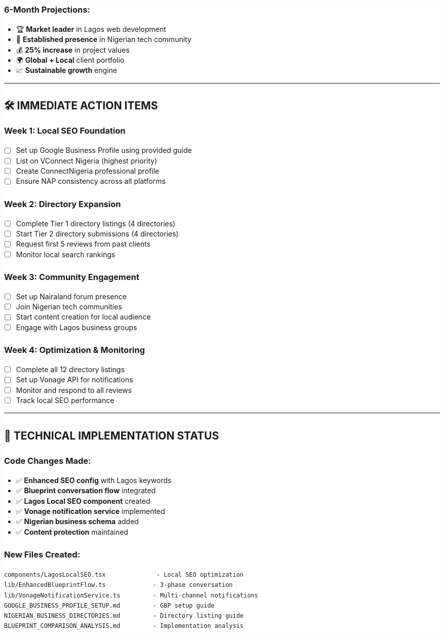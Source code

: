 ### **6-Month Projections:**
- 🏆 **Market leader** in Lagos web development
- 🤝 **Established presence** in Nigerian tech community
- 💰 **25% increase** in project values
- 🌍 **Global + Local** client portfolio
- 📈 **Sustainable growth** engine

---

## 🛠️ **IMMEDIATE ACTION ITEMS**

### **Week 1: Local SEO Foundation**
- [ ] Set up Google Business Profile using provided guide
- [ ] List on VConnect Nigeria (highest priority)
- [ ] Create ConnectNigeria professional profile
- [ ] Ensure NAP consistency across all platforms

### **Week 2: Directory Expansion**
- [ ] Complete Tier 1 directory listings (4 directories)
- [ ] Start Tier 2 directory submissions (4 directories)
- [ ] Request first 5 reviews from past clients
- [ ] Monitor local search rankings

### **Week 3: Community Engagement**
- [ ] Set up Nairaland forum presence
- [ ] Join Nigerian tech communities
- [ ] Start content creation for local audience
- [ ] Engage with Lagos business groups

### **Week 4: Optimization & Monitoring**
- [ ] Complete all 12 directory listings
- [ ] Set up Vonage API for notifications
- [ ] Monitor and respond to all reviews
- [ ] Track local SEO performance

---

## 🔧 **TECHNICAL IMPLEMENTATION STATUS**

### **Code Changes Made:**
- ✅ **Enhanced SEO config** with Lagos keywords
- ✅ **Blueprint conversation flow** integrated
- ✅ **Lagos Local SEO component** created
- ✅ **Vonage notification service** implemented
- ✅ **Nigerian business schema** added
- ✅ **Content protection** maintained

### **New Files Created:**
```
components/LagosLocalSEO.tsx              - Local SEO optimization
lib/EnhancedBlueprintFlow.ts             - 3-phase conversation
lib/VonageNotificationService.ts         - Multi-channel notifications
GOOGLE_BUSINESS_PROFILE_SETUP.md         - GBP setup guide
NIGERIAN_BUSINESS_DIRECTORIES.md         - Directory listing guide
BLUEPRINT_COMPARISON_ANALYSIS.md         - Implementation analysis
```
